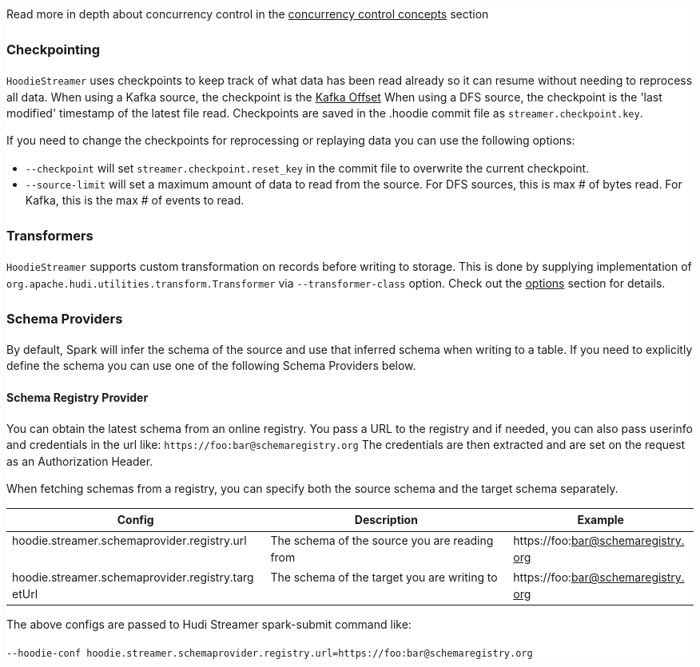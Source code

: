 Read more in depth about concurrency control in the [concurrency control concepts](/docs/concurrency_control) section

### Checkpointing

`HoodieStreamer` uses checkpoints to keep track of what data has been read already so it can resume without needing to reprocess all data.
When using a Kafka source, the checkpoint is the [Kafka Offset](https://cwiki.apache.org/confluence/display/KAFKA/Offset+Management) 
When using a DFS source, the checkpoint is the 'last modified' timestamp of the latest file read.
Checkpoints are saved in the .hoodie commit file as `streamer.checkpoint.key`.

If you need to change the checkpoints for reprocessing or replaying data you can use the following options:

- `--checkpoint` will set `streamer.checkpoint.reset_key` in the commit file to overwrite the current checkpoint.
- `--source-limit` will set a maximum amount of data to read from the source. For DFS sources, this is max # of bytes read.
For Kafka, this is the max # of events to read.

### Transformers

`HoodieStreamer` supports custom transformation on records before writing to storage. This is done by supplying 
implementation of `org.apache.hudi.utilities.transform.Transformer` via `--transformer-class` option. Check out
the [options](#options) section for details.

### Schema Providers

By default, Spark will infer the schema of the source and use that inferred schema when writing to a table. If you need 
to explicitly define the schema you can use one of the following Schema Providers below.

#### Schema Registry Provider

You can obtain the latest schema from an online registry. You pass a URL to the registry and if needed, you can also 
pass userinfo and credentials in the url like: `https://foo:bar@schemaregistry.org` The credentials are then extracted 
and are set on the request as an Authorization Header.

When fetching schemas from a registry, you can specify both the source schema and the target schema separately.

| Config                                            | Description                                    | Example                            |
|---------------------------------------------------|------------------------------------------------|------------------------------------|
| hoodie.streamer.schemaprovider.registry.url       | The schema of the source you are reading from  | https://foo:bar@schemaregistry.org |
| hoodie.streamer.schemaprovider.registry.targetUrl | The schema of the target you are writing to    | https://foo:bar@schemaregistry.org |

The above configs are passed to Hudi Streamer spark-submit command like: 

```shell
--hoodie-conf hoodie.streamer.schemaprovider.registry.url=https://foo:bar@schemaregistry.org
```
